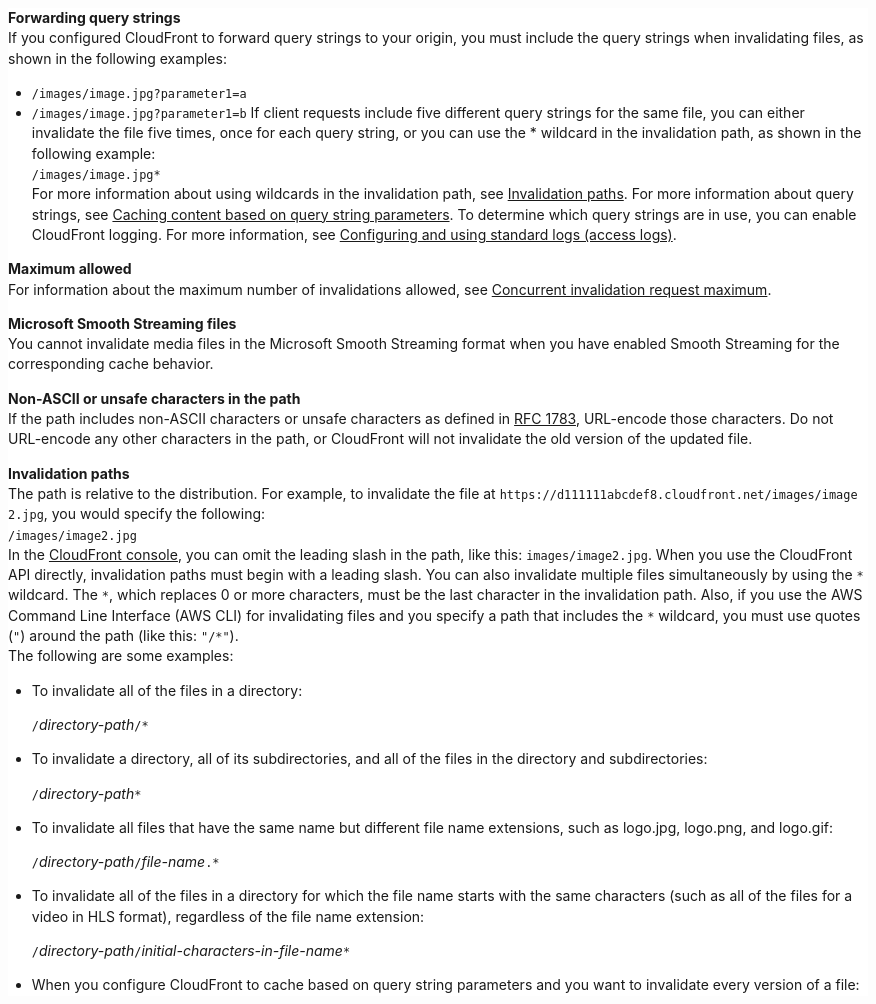  **Forwarding query strings**  
If you configured CloudFront to forward query strings to your origin, you must include the query strings when invalidating files, as shown in the following examples:  
+ `/images/image.jpg?parameter1=a`
+ `/images/image.jpg?parameter1=b`
If client requests include five different query strings for the same file, you can either invalidate the file five times, once for each query string, or you can use the \* wildcard in the invalidation path, as shown in the following example:  
`/images/image.jpg*`  
For more information about using wildcards in the invalidation path, see [Invalidation paths](#invalidation-specifying-objects-paths)\. For more information about query strings, see [Caching content based on query string parameters](QueryStringParameters.md)\. To determine which query strings are in use, you can enable CloudFront logging\. For more information, see [Configuring and using standard logs \(access logs\)](AccessLogs.md)\.

**Maximum allowed**  
For information about the maximum number of invalidations allowed, see [Concurrent invalidation request maximum](#InvalidationLimits)\.

 **Microsoft Smooth Streaming files**  
You cannot invalidate media files in the Microsoft Smooth Streaming format when you have enabled Smooth Streaming for the corresponding cache behavior\. 

 **Non\-ASCII or unsafe characters in the path**  
If the path includes non\-ASCII characters or unsafe characters as defined in [RFC 1783](https://tools.ietf.org/html/rfc1738), URL\-encode those characters\. Do not URL\-encode any other characters in the path, or CloudFront will not invalidate the old version of the updated file\.

 **Invalidation paths**  
The path is relative to the distribution\. For example, to invalidate the file at `https://d111111abcdef8.cloudfront.net/images/image2.jpg`, you would specify the following:  
`/images/image2.jpg`  
In the [CloudFront console](https://console.aws.amazon.com/cloudfront/v3/home), you can omit the leading slash in the path, like this: `images/image2.jpg`\. When you use the CloudFront API directly, invalidation paths must begin with a leading slash\.
You can also invalidate multiple files simultaneously by using the `*` wildcard\. The `*`, which replaces 0 or more characters, must be the last character in the invalidation path\. Also, if you use the AWS Command Line Interface \(AWS CLI\) for invalidating files and you specify a path that includes the `*` wildcard, you must use quotes \(`"`\) around the path \(like this: `"/*"`\)\.  
The following are some examples:  
+ To invalidate all of the files in a directory:

  `/`*directory\-path*`/*`
+ To invalidate a directory, all of its subdirectories, and all of the files in the directory and subdirectories:

  `/`*directory\-path*`*`
+ To invalidate all files that have the same name but different file name extensions, such as logo\.jpg, logo\.png, and logo\.gif:

  `/`*directory\-path*`/`*file\-name*`.*`
+ To invalidate all of the files in a directory for which the file name starts with the same characters \(such as all of the files for a video in HLS format\), regardless of the file name extension:

  `/`*directory\-path*`/`*initial\-characters\-in\-file\-name*`*`
+ When you configure CloudFront to cache based on query string parameters and you want to invalidate every version of a file:
